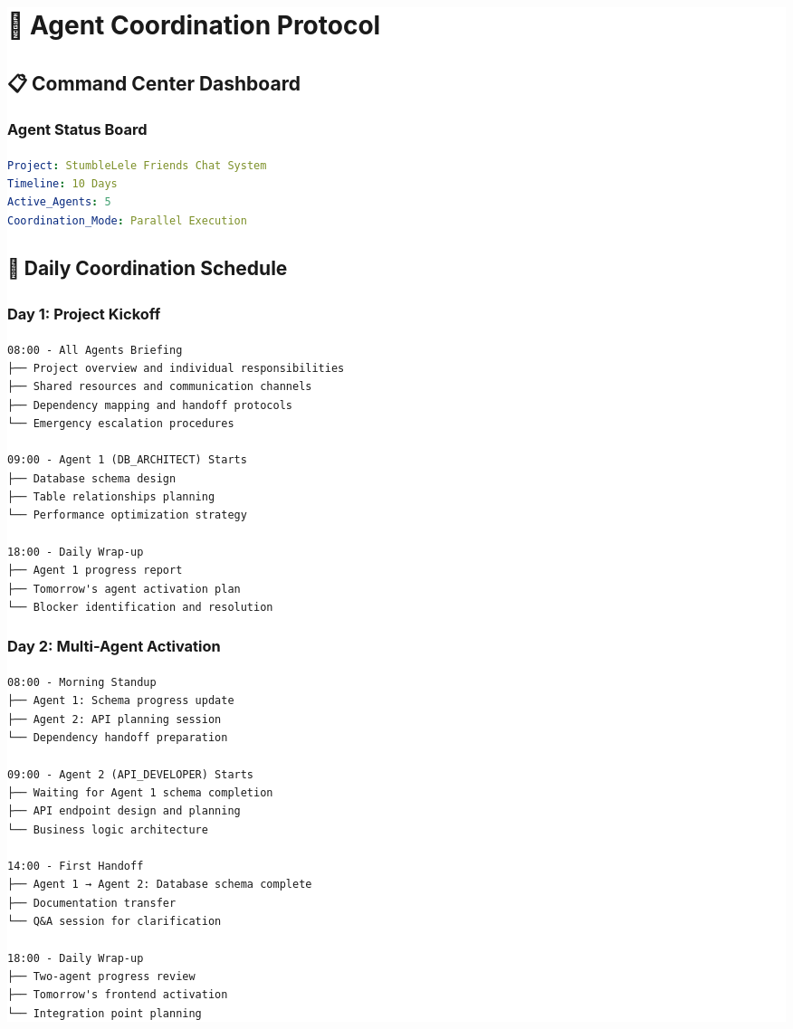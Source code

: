 # 🤝 Agent Coordination Protocol

## 📋 Command Center Dashboard

### **Agent Status Board**
```yaml
Project: StumbleLele Friends Chat System
Timeline: 10 Days
Active_Agents: 5
Coordination_Mode: Parallel Execution
```

## 🎯 Daily Coordination Schedule

### **Day 1: Project Kickoff**
```
08:00 - All Agents Briefing
├── Project overview and individual responsibilities
├── Shared resources and communication channels
├── Dependency mapping and handoff protocols
└── Emergency escalation procedures

09:00 - Agent 1 (DB_ARCHITECT) Starts
├── Database schema design
├── Table relationships planning
└── Performance optimization strategy

18:00 - Daily Wrap-up
├── Agent 1 progress report
├── Tomorrow's agent activation plan
└── Blocker identification and resolution
```

### **Day 2: Multi-Agent Activation**
```
08:00 - Morning Standup
├── Agent 1: Schema progress update
├── Agent 2: API planning session
└── Dependency handoff preparation

09:00 - Agent 2 (API_DEVELOPER) Starts
├── Waiting for Agent 1 schema completion
├── API endpoint design and planning
└── Business logic architecture

14:00 - First Handoff
├── Agent 1 → Agent 2: Database schema complete
├── Documentation transfer
└── Q&A session for clarification

18:00 - Daily Wrap-up
├── Two-agent progress review
├── Tomorrow's frontend activation
└── Integration point planning
```
